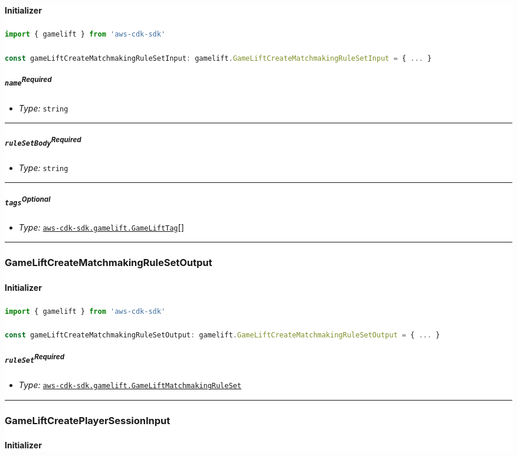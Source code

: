 #### Initializer <a name="[object Object].Initializer"></a>

```typescript
import { gamelift } from 'aws-cdk-sdk'

const gameLiftCreateMatchmakingRuleSetInput: gamelift.GameLiftCreateMatchmakingRuleSetInput = { ... }
```

##### `name`<sup>Required</sup> <a name="aws-cdk-sdk.gamelift.GameLiftCreateMatchmakingRuleSetInput.property.name"></a>

- *Type:* `string`

---

##### `ruleSetBody`<sup>Required</sup> <a name="aws-cdk-sdk.gamelift.GameLiftCreateMatchmakingRuleSetInput.property.ruleSetBody"></a>

- *Type:* `string`

---

##### `tags`<sup>Optional</sup> <a name="aws-cdk-sdk.gamelift.GameLiftCreateMatchmakingRuleSetInput.property.tags"></a>

- *Type:* [`aws-cdk-sdk.gamelift.GameLiftTag`](#aws-cdk-sdk.gamelift.GameLiftTag)[]

---

### GameLiftCreateMatchmakingRuleSetOutput <a name="aws-cdk-sdk.gamelift.GameLiftCreateMatchmakingRuleSetOutput"></a>

#### Initializer <a name="[object Object].Initializer"></a>

```typescript
import { gamelift } from 'aws-cdk-sdk'

const gameLiftCreateMatchmakingRuleSetOutput: gamelift.GameLiftCreateMatchmakingRuleSetOutput = { ... }
```

##### `ruleSet`<sup>Required</sup> <a name="aws-cdk-sdk.gamelift.GameLiftCreateMatchmakingRuleSetOutput.property.ruleSet"></a>

- *Type:* [`aws-cdk-sdk.gamelift.GameLiftMatchmakingRuleSet`](#aws-cdk-sdk.gamelift.GameLiftMatchmakingRuleSet)

---

### GameLiftCreatePlayerSessionInput <a name="aws-cdk-sdk.gamelift.GameLiftCreatePlayerSessionInput"></a>

#### Initializer <a name="[object Object].Initializer"></a>
